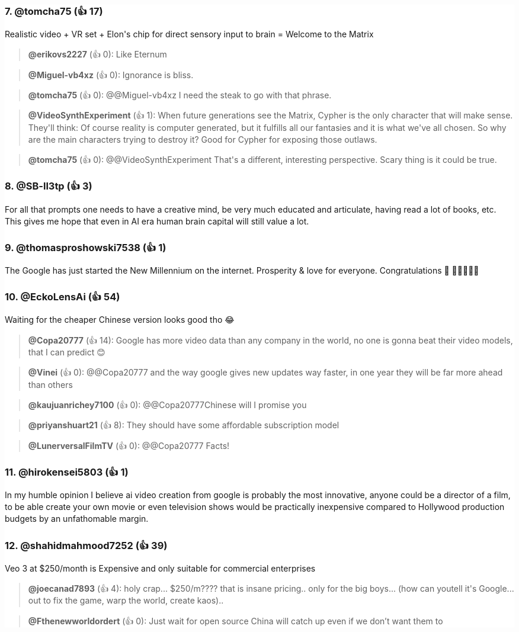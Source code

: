 ### 7. @tomcha75 (👍 17)
Realistic video + VR set + Elon's chip for direct sensory input to brain = Welcome to the Matrix

> **@erikovs2227** (👍 0): Like Eternum

> **@Miguel-vb4xz** (👍 0): Ignorance is bliss.

> **@tomcha75** (👍 0): @@Miguel-vb4xz I need the steak to go with that phrase.

> **@VideoSynthExperiment** (👍 1): When future generations see the Matrix, Cypher is the only character that will make sense. They'll think:  Of course reality is computer generated, but it fulfills all our fantasies and it is what we've all chosen. So why are the main characters trying to destroy it? Good for Cypher for exposing those outlaws.

> **@tomcha75** (👍 0): @@VideoSynthExperiment That's a different, interesting perspective. Scary thing is it could be true.

### 8. @SB-ll3tp (👍 3)
For all that prompts one needs to have a creative mind, be very much educated and articulate, having read a lot of books, etc. This gives me hope that even in AI era human brain capital will still value a lot.

### 9. @thomasproshowski7538 (👍 1)
The Google has just started the New Millennium on the internet. Prosperity & love for everyone. Congratulations 👏 👏👏👏👏👏

### 10. @EckoLensAi (👍 54)
Waiting for the cheaper Chinese version looks good tho 😂

> **@Copa20777** (👍 14): Google has more video data than any company in the world, no one is gonna beat their video models, that I can predict 😊

> **@Vinei** (👍 0): ​@@Copa20777 and the way google gives new updates way faster, in one year they will be far more ahead than others

> **@kaujuanrichey7100** (👍 0): @@Copa20777Chinese will I promise you

> **@priyanshuart21** (👍 8): They should have some affordable subscription model

> **@LunerversalFilmTV** (👍 0): @@Copa20777 Facts!

### 11. @hirokensei5803 (👍 1)
In my humble opinion I believe ai video creation from google is probably the most innovative, anyone could be a director of a film, to be able create your own movie or even television shows would be practically inexpensive compared to Hollywood production budgets by an unfathomable margin.

### 12. @shahidmahmood7252 (👍 39)
Veo 3 at $250/month is Expensive and only suitable for commercial enterprises

> **@joecanad7893** (👍 4): holy crap... $250/m???? that is insane pricing.. only for the big boys... (how can youtell it's Google... out to fix the game, warp the world, create kaos)..

> **@Fthenewworldordert** (👍 0): Just wait for open source China will catch up even if we don’t want them to
